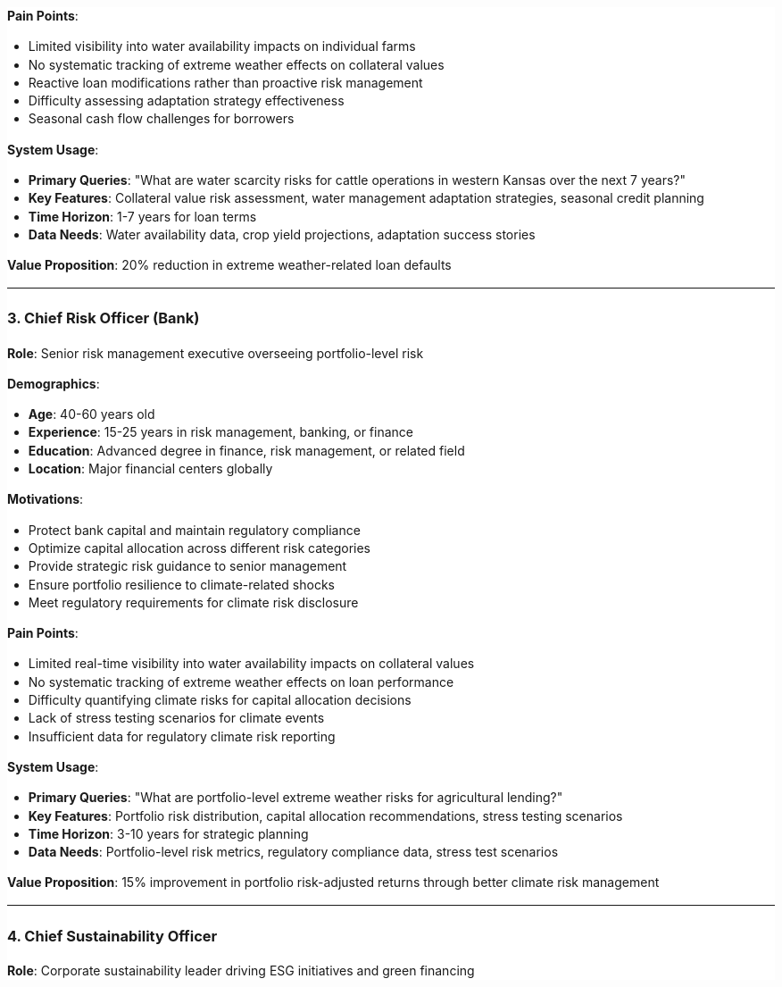 **Pain Points**:
- Limited visibility into water availability impacts on individual farms
- No systematic tracking of extreme weather effects on collateral values
- Reactive loan modifications rather than proactive risk management
- Difficulty assessing adaptation strategy effectiveness
- Seasonal cash flow challenges for borrowers

**System Usage**:
- **Primary Queries**: "What are water scarcity risks for cattle operations in western Kansas over the next 7 years?"
- **Key Features**: Collateral value risk assessment, water management adaptation strategies, seasonal credit planning
- **Time Horizon**: 1-7 years for loan terms
- **Data Needs**: Water availability data, crop yield projections, adaptation success stories

**Value Proposition**: 20% reduction in extreme weather-related loan defaults

---

### 3. **Chief Risk Officer (Bank)**
**Role**: Senior risk management executive overseeing portfolio-level risk

**Demographics**:
- **Age**: 40-60 years old
- **Experience**: 15-25 years in risk management, banking, or finance
- **Education**: Advanced degree in finance, risk management, or related field
- **Location**: Major financial centers globally

**Motivations**:
- Protect bank capital and maintain regulatory compliance
- Optimize capital allocation across different risk categories
- Provide strategic risk guidance to senior management
- Ensure portfolio resilience to climate-related shocks
- Meet regulatory requirements for climate risk disclosure

**Pain Points**:
- Limited real-time visibility into water availability impacts on collateral values
- No systematic tracking of extreme weather effects on loan performance
- Difficulty quantifying climate risks for capital allocation decisions
- Lack of stress testing scenarios for climate events
- Insufficient data for regulatory climate risk reporting

**System Usage**:
- **Primary Queries**: "What are portfolio-level extreme weather risks for agricultural lending?"
- **Key Features**: Portfolio risk distribution, capital allocation recommendations, stress testing scenarios
- **Time Horizon**: 3-10 years for strategic planning
- **Data Needs**: Portfolio-level risk metrics, regulatory compliance data, stress test scenarios

**Value Proposition**: 15% improvement in portfolio risk-adjusted returns through better climate risk management

---

### 4. **Chief Sustainability Officer**
**Role**: Corporate sustainability leader driving ESG initiatives and green financing
